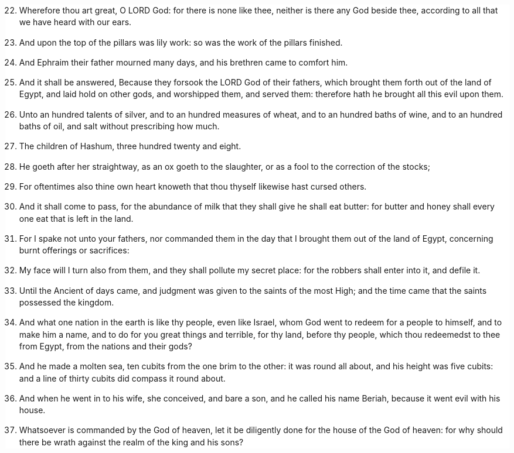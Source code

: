 22. Wherefore thou art great, O LORD God: for there is none like
thee, neither is there any God beside thee, according to all that we
have heard with our ears.

22. And upon the top of the pillars was lily work: so was the work of
the pillars finished.

22. And Ephraim their father mourned many days, and his brethren came
to comfort him.

22. And it shall be
answered, Because they forsook the LORD God of their fathers, which
brought them forth out of the land of Egypt, and laid hold on other
gods, and worshipped them, and served them: therefore hath he brought
all this evil upon them.

22. Unto an hundred talents of silver, and
to an hundred measures of wheat, and to an hundred baths of wine, and
to an hundred baths of oil, and salt without prescribing how much.

22. The children of Hashum, three hundred twenty and eight.

22. He goeth after her straightway, as an ox goeth to the slaughter,
or as a fool to the correction of the stocks;

22. For oftentimes also thine own heart
knoweth that thou thyself likewise hast cursed others.

22. And it shall come to pass, for the
abundance of milk that they shall give he shall eat butter: for butter
and honey shall every one eat that is left in the land.

22. For I spake not unto your fathers, nor commanded them in the day
that I brought them out of the land of Egypt, concerning burnt
offerings or sacrifices:

22. My face will I turn also from them, and they shall pollute my
secret place: for the robbers shall enter into it, and defile it.

22. Until the Ancient of days came, and
judgment was given to the saints of the most High; and the time came
that the saints possessed the kingdom.

23. And what one nation in the earth is like thy people, even like
Israel, whom God went to redeem for a people to himself, and to make
him a name, and to do for you great things and terrible, for thy land,
before thy people, which thou redeemedst to thee from Egypt, from the
nations and their gods?

23. And he made a molten sea, ten cubits from the one brim to the
other: it was round all about, and his height was five cubits: and a
line of thirty cubits did compass it round about.

23. And when he went in to his wife, she conceived, and bare a son,
and he called his name Beriah, because it went evil with his house.

23. Whatsoever is commanded by the God of heaven, let it be
diligently done for the house of the God of heaven: for why should
there be wrath against the realm of the king and his sons?

